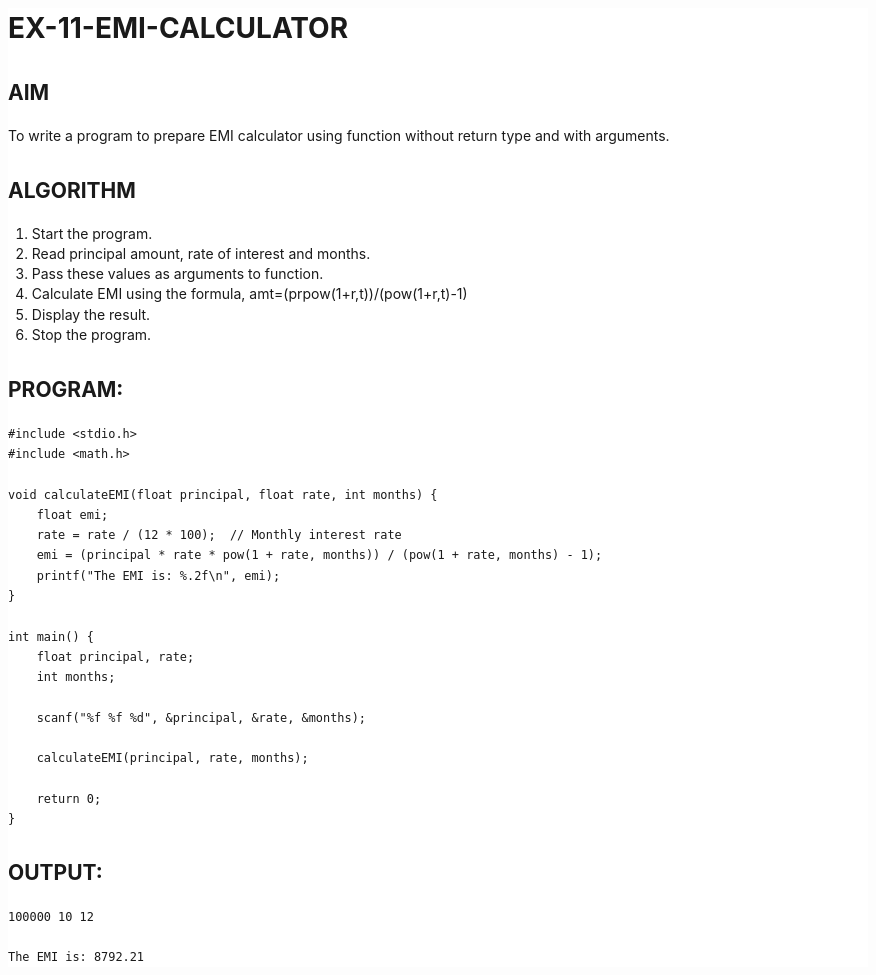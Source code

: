 # EX-11-EMI-CALCULATOR

## AIM

To write a program to prepare EMI calculator using function without return type and with arguments.

## ALGORITHM

1.	Start the program.
2.	Read principal amount, rate of interest and months.
3.	Pass these values as arguments to function.
4.	Calculate EMI using the formula, amt=(prpow(1+r,t))/(pow(1+r,t)-1)
5.	Display the result.
6.	Stop the program.

## PROGRAM:
~~~
#include <stdio.h>
#include <math.h>

void calculateEMI(float principal, float rate, int months) {
    float emi;
    rate = rate / (12 * 100);  // Monthly interest rate
    emi = (principal * rate * pow(1 + rate, months)) / (pow(1 + rate, months) - 1);
    printf("The EMI is: %.2f\n", emi);
}

int main() {
    float principal, rate;
    int months;
    
    scanf("%f %f %d", &principal, &rate, &months);
    
    calculateEMI(principal, rate, months);
    
    return 0;
}

~~~

## OUTPUT:
~~~
100000 10 12

The EMI is: 8792.21

~~~

